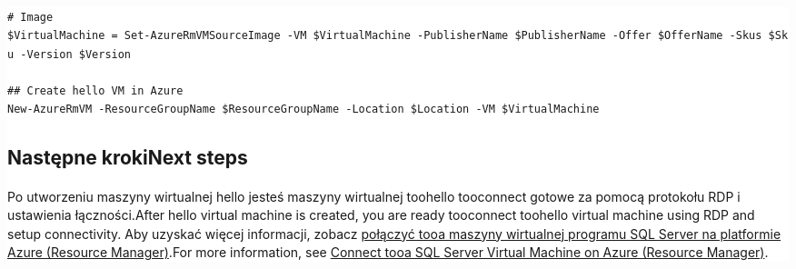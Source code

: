     # Image
    $VirtualMachine = Set-AzureRmVMSourceImage -VM $VirtualMachine -PublisherName $PublisherName -Offer $OfferName -Skus $Sku -Version $Version

    ## Create hello VM in Azure
    New-AzureRmVM -ResourceGroupName $ResourceGroupName -Location $Location -VM $VirtualMachine

## <a name="next-steps"></a><span data-ttu-id="8ba17-228">Następne kroki</span><span class="sxs-lookup"><span data-stu-id="8ba17-228">Next steps</span></span>
<span data-ttu-id="8ba17-229">Po utworzeniu maszyny wirtualnej hello jesteś maszyny wirtualnej toohello tooconnect gotowe za pomocą protokołu RDP i ustawienia łączności.</span><span class="sxs-lookup"><span data-stu-id="8ba17-229">After hello virtual machine is created, you are ready tooconnect toohello virtual machine using RDP and setup connectivity.</span></span> <span data-ttu-id="8ba17-230">Aby uzyskać więcej informacji, zobacz [połączyć tooa maszyny wirtualnej programu SQL Server na platformie Azure (Resource Manager)](virtual-machines-windows-sql-connect.md).</span><span class="sxs-lookup"><span data-stu-id="8ba17-230">For more information, see [Connect tooa SQL Server Virtual Machine on Azure (Resource Manager)](virtual-machines-windows-sql-connect.md).</span></span>

